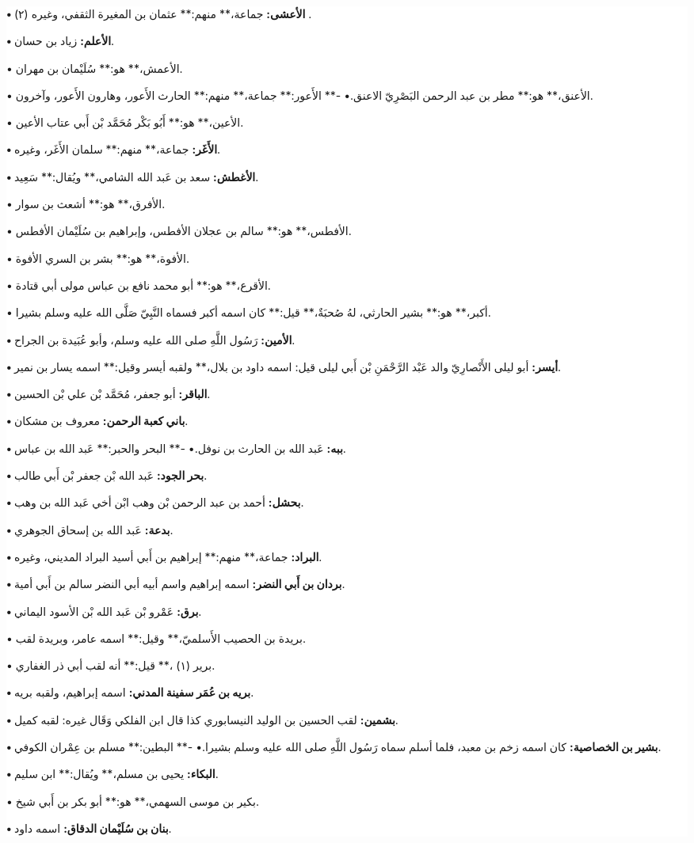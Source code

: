 **• الأعشى:** جماعة،** منهم:** عثمان بن المغيرة الثقفي، وغيره (٢) .

**• الأعلم:** زياد بن حسان.

• الأعمش،** هو:** سُلَيْمان بن مهران.

• الأعنق،** هو:** مطر بن عبد الرحمن البَصْرِيّ الاعنق.• -** الأَعور:** جماعة،** منهم:** الحارث الأَعور، وهارون الأَعور، وآخرون.

• الأعين،** هو:** أَبُو بَكْر مُحَمَّد بْن أَبي عتاب الأعين.

**• الأَغَر:** جماعة،** منهم:** سلمان الأَغَر، وغيره.

**• الأغطش:** سعد بن عَبد الله الشامي،** ويُقال:** سَعِيد.

• الأفرق،** هو:** أشعث بن سوار.

• الأفطس،** هو:** سالم بن عجلان الأفطس، وإبراهيم بن سُلَيْمان الأفطس.

• الأفوة،** هو:** بشر بن السري الأفوة.

• الأقرع،** هو:** أبو محمد نافع بن عباس مولى أبي قتادة.

• أكبر،** هو:** بشير الحارثي، لهُ صُحبَةٌ،** قيل:** كان اسمه أكبر فسماه النَّبِيّ صَلَّى الله عليه وسلم بشيرا.

**• الأمين:** رَسُول اللَّهِ صلى الله عليه وسلم، وأبو عُبَيدة بن الجراح.

**• أيسر:** أبو ليلى الأَنْصارِيّ والد عَبْد الرَّحْمَنِ بْن أَبي ليلى قيل: اسمه داود بن بلال،** ولقبه أيسر وقيل:** اسمه يسار بن نمير.

**• الباقر:** أبو جعفر، مُحَمَّد بْن علي بْن الحسين.

**• باني كعبة الرحمن:** معروف بن مشكان.

**• ببه:** عَبد الله بن الحارث بن نوفل.• -** البحر والحبر:** عَبد الله بن عباس.

**• بحر الجود:** عَبد الله بْن جعفر بْن أَبي طالب.

**• بحشل:** أحمد بن عبد الرحمن بْن وهب ابْن أخي عَبد الله بن وهب.

**• بدعة:** عَبد الله بن إسحاق الجوهري.

**• البراد:** جماعة،** منهم:** إبراهيم بن أَبي أسيد البراد المديني، وغيره.

**• بردان بن أَبي النضر:** اسمه إبراهيم واسم أبيه أبي النضر سالم بن أَبي أمية.

**• برق:** عَمْرو بْن عَبد الله بْن الأسود اليماني.

• بريدة بن الحصيب الأَسلميّ،** وقيل:** اسمه عامر، وبريدة لقب.

• برير (١) ،** قيل:** أنه لقب أبي ذر الغفاري.

**• بريه بن عُمَر سفينة المدني:** اسمه إبراهيم، ولقبه بريه.

**• بشمين:** لقب الحسين بن الوليد النيسابوري كذا قال ابن الفلكي وَقَال غيره: لقبه كميل.

**• بشير بن الخصاصية:** كان اسمه زخم بن معبد، فلما أسلم سماه رَسُول اللَّهِ صلى الله عليه وسلم بشيرا.• -** البطين:** مسلم بن عِمْران الكوفي.

**• البكاء:** يحيى بن مسلم،** ويُقال:** ابن سليم.

• بكير بن موسى السهمي،** هو:** أبو بكر بن أَبي شيخ.

**• بنان بن سُلَيْمان الدقاق:** اسمه داود.
